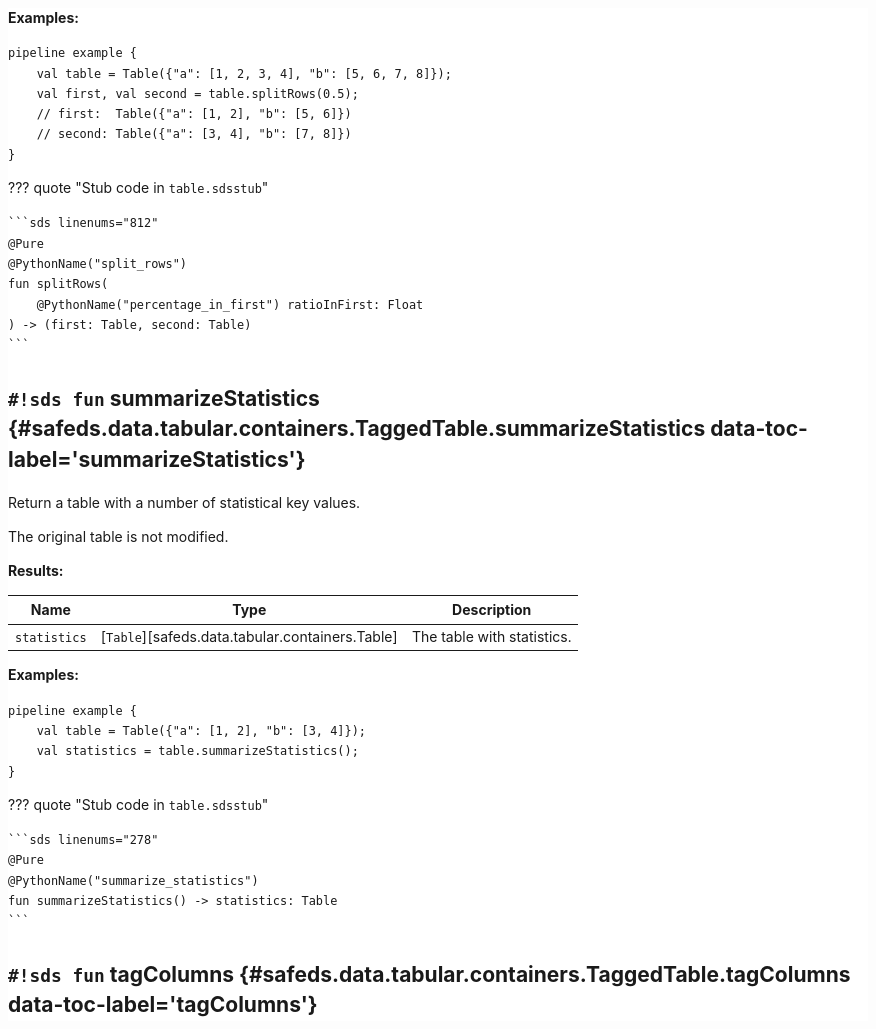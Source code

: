 **Examples:**

```sds hl_lines="3"
pipeline example {
    val table = Table({"a": [1, 2, 3, 4], "b": [5, 6, 7, 8]});
    val first, val second = table.splitRows(0.5);
    // first:  Table({"a": [1, 2], "b": [5, 6]})
    // second: Table({"a": [3, 4], "b": [7, 8]})
}
```

??? quote "Stub code in `table.sdsstub`"

    ```sds linenums="812"
    @Pure
    @PythonName("split_rows")
    fun splitRows(
        @PythonName("percentage_in_first") ratioInFirst: Float
    ) -> (first: Table, second: Table)
    ```

## `#!sds fun` summarizeStatistics {#safeds.data.tabular.containers.TaggedTable.summarizeStatistics data-toc-label='summarizeStatistics'}

Return a table with a number of statistical key values.

The original table is not modified.

**Results:**

| Name | Type | Description |
|------|------|-------------|
| `statistics` | [`Table`][safeds.data.tabular.containers.Table] | The table with statistics. |

**Examples:**

```sds hl_lines="3"
pipeline example {
    val table = Table({"a": [1, 2], "b": [3, 4]});
    val statistics = table.summarizeStatistics();
}
```

??? quote "Stub code in `table.sdsstub`"

    ```sds linenums="278"
    @Pure
    @PythonName("summarize_statistics")
    fun summarizeStatistics() -> statistics: Table
    ```

## `#!sds fun` tagColumns {#safeds.data.tabular.containers.TaggedTable.tagColumns data-toc-label='tagColumns'}
